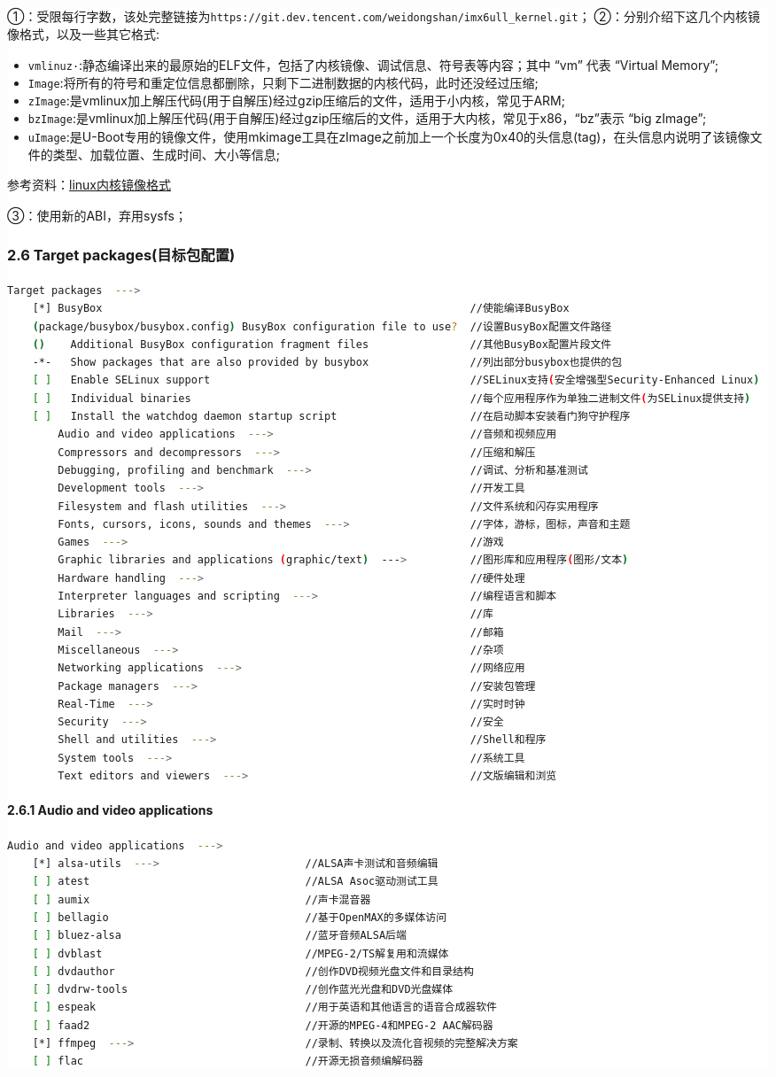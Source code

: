 ①：受限每行字数，该处完整链接为`https://git.dev.tencent.com/weidongshan/imx6ull_kernel.git`；
 ②：分别介绍下这几个内核镜像格式，以及一些其它格式:

- `vmlinuz·`:静态编译出来的最原始的ELF文件，包括了内核镜像、调试信息、符号表等内容；其中 “vm” 代表 “Virtual Memory”;
- `Image`:将所有的符号和重定位信息都删除，只剩下二进制数据的内核代码，此时还没经过压缩;
- `zImage`:是vmlinux加上解压代码(用于自解压)经过gzip压缩后的文件，适用于小内核，常见于ARM;
- `bzImage`:是vmlinux加上解压代码(用于自解压)经过gzip压缩后的文件，适用于大内核，常见于x86，“bz”表示 “big zImage”;
- `uImage`:是U-Boot专用的镜像文件，使用mkimage工具在zImage之前加上一个长度为0x40的头信息(tag)，在头信息内说明了该镜像文件的类型、加载位置、生成时间、大小等信息;

参考资料：[linux内核镜像格式](https://links.jianshu.com/go?to=https%3A%2F%2Fwww.cnblogs.com%2Fhnrainll%2Farchive%2F2011%2F06%2F10%2F2077961.html)

③：使用新的ABI，弃用sysfs；

### 2.6 Target packages(目标包配置)

```bash
Target packages  --->   
    [*] BusyBox                                                          //使能编译BusyBox
    (package/busybox/busybox.config) BusyBox configuration file to use?  //设置BusyBox配置文件路径
    ()    Additional BusyBox configuration fragment files                //其他BusyBox配置片段文件
    -*-   Show packages that are also provided by busybox                //列出部分busybox也提供的包
    [ ]   Enable SELinux support                                         //SELinux支持(安全增强型Security-Enhanced Linux)
    [ ]   Individual binaries                                            //每个应用程序作为单独二进制文件(为SELinux提供支持)
    [ ]   Install the watchdog daemon startup script                     //在启动脚本安装看门狗守护程序
        Audio and video applications  --->                               //音频和视频应用
        Compressors and decompressors  --->                              //压缩和解压
        Debugging, profiling and benchmark  --->                         //调试、分析和基准测试
        Development tools  --->                                          //开发工具
        Filesystem and flash utilities  --->                             //文件系统和闪存实用程序
        Fonts, cursors, icons, sounds and themes  --->                   //字体，游标，图标，声音和主题
        Games  --->                                                      //游戏
        Graphic libraries and applications (graphic/text)  --->          //图形库和应用程序(图形/文本)
        Hardware handling  --->                                          //硬件处理
        Interpreter languages and scripting  --->                        //编程语言和脚本
        Libraries  --->                                                  //库
        Mail  --->                                                       //邮箱
        Miscellaneous  --->                                              //杂项
        Networking applications  --->                                    //网络应用
        Package managers  --->                                           //安装包管理
        Real-Time  --->                                                  //实时时钟
        Security  --->                                                   //安全
        Shell and utilities  --->                                        //Shell和程序
        System tools  --->                                               //系统工具
        Text editors and viewers  --->                                   //文版编辑和浏览
```

#### 2.6.1 Audio and video applications

```bash
Audio and video applications  --->   
    [*] alsa-utils  --->                       //ALSA声卡测试和音频编辑
    [ ] atest                                  //ALSA Asoc驱动测试工具
    [ ] aumix                                  //声卡混音器
    [ ] bellagio                               //基于OpenMAX的多媒体访问
    [ ] bluez-alsa                             //蓝牙音频ALSA后端
    [ ] dvblast                                //MPEG-2/TS解复用和流媒体
    [ ] dvdauthor                              //创作DVD视频光盘文件和目录结构
    [ ] dvdrw-tools                            //创作蓝光光盘和DVD光盘媒体
    [ ] espeak                                 //用于英语和其他语言的语音合成器软件
    [ ] faad2                                  //开源的MPEG-4和MPEG-2 AAC解码器
    [*] ffmpeg  --->                           //录制、转换以及流化音视频的完整解决方案
    [ ] flac                                   //开源无损音频编解码器
```
